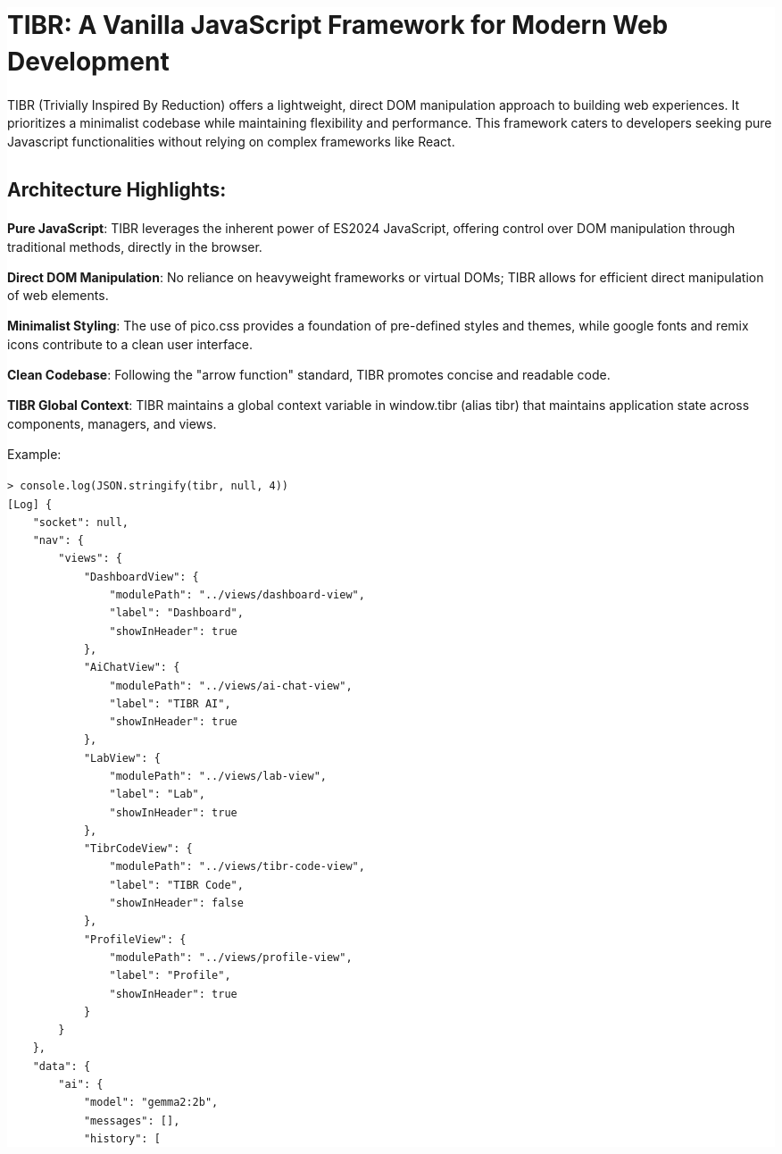# TIBR: A Vanilla JavaScript Framework for Modern Web Development

TIBR (Trivially Inspired By Reduction) offers a lightweight, direct DOM manipulation approach to building web experiences. It prioritizes a minimalist codebase while maintaining flexibility and performance. This framework caters to developers seeking pure Javascript functionalities without relying on complex frameworks like React.

## Architecture Highlights:

**Pure JavaScript**: TIBR leverages the inherent power of ES2024 JavaScript, offering control over DOM manipulation through traditional methods, directly in the browser.

**Direct DOM Manipulation**: No reliance on heavyweight frameworks or virtual DOMs; TIBR allows for efficient direct manipulation of web elements.

**Minimalist Styling**: The use of pico.css provides a foundation of pre-defined styles and themes, while google fonts and remix icons contribute to a clean user interface.

**Clean Codebase**: Following the "arrow function" standard, TIBR promotes concise and readable code.

**TIBR Global Context**: TIBR maintains a global context variable in window.tibr (alias tibr) that maintains application state across components, managers, and views.

Example:

```
> console.log(JSON.stringify(tibr, null, 4))
[Log] {
    "socket": null,
    "nav": {
        "views": {
            "DashboardView": {
                "modulePath": "../views/dashboard-view",
                "label": "Dashboard",
                "showInHeader": true
            },
            "AiChatView": {
                "modulePath": "../views/ai-chat-view",
                "label": "TIBR AI",
                "showInHeader": true
            },
            "LabView": {
                "modulePath": "../views/lab-view",
                "label": "Lab",
                "showInHeader": true
            },
            "TibrCodeView": {
                "modulePath": "../views/tibr-code-view",
                "label": "TIBR Code",
                "showInHeader": false
            },
            "ProfileView": {
                "modulePath": "../views/profile-view",
                "label": "Profile",
                "showInHeader": true
            }
        }
    },
    "data": {
        "ai": {
            "model": "gemma2:2b",
            "messages": [],
            "history": [
```
